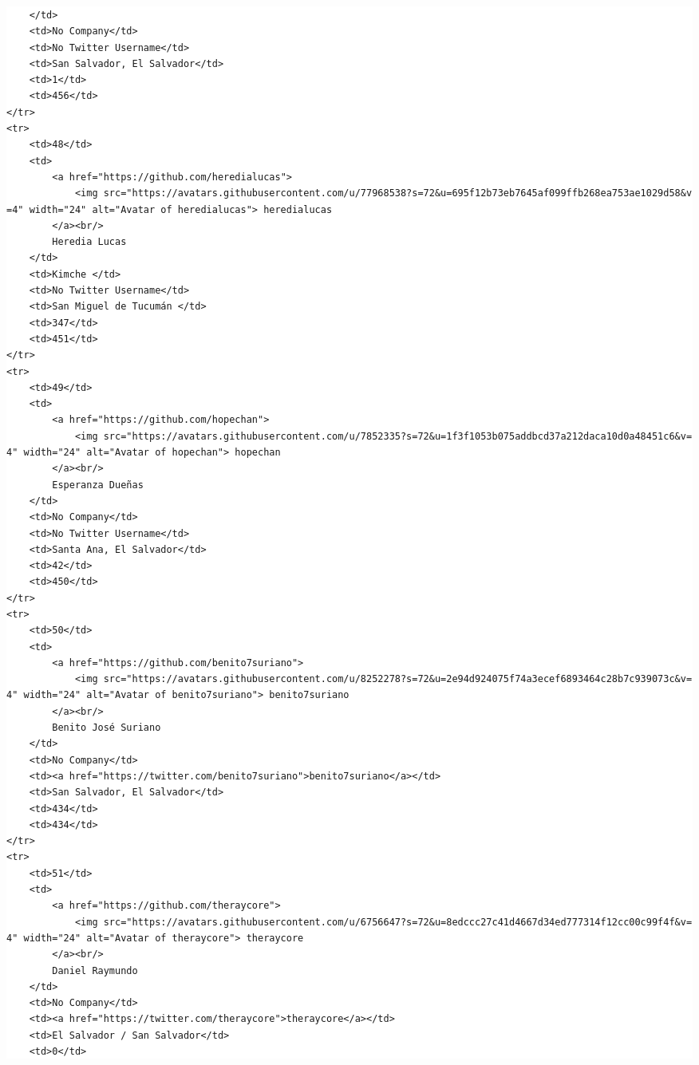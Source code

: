 		</td>
		<td>No Company</td>
		<td>No Twitter Username</td>
		<td>San Salvador, El Salvador</td>
		<td>1</td>
		<td>456</td>
	</tr>
	<tr>
		<td>48</td>
		<td>
			<a href="https://github.com/heredialucas">
				<img src="https://avatars.githubusercontent.com/u/77968538?s=72&u=695f12b73eb7645af099ffb268ea753ae1029d58&v=4" width="24" alt="Avatar of heredialucas"> heredialucas
			</a><br/>
			Heredia Lucas
		</td>
		<td>Kimche </td>
		<td>No Twitter Username</td>
		<td>San Miguel de Tucumán </td>
		<td>347</td>
		<td>451</td>
	</tr>
	<tr>
		<td>49</td>
		<td>
			<a href="https://github.com/hopechan">
				<img src="https://avatars.githubusercontent.com/u/7852335?s=72&u=1f3f1053b075addbcd37a212daca10d0a48451c6&v=4" width="24" alt="Avatar of hopechan"> hopechan
			</a><br/>
			Esperanza Dueñas
		</td>
		<td>No Company</td>
		<td>No Twitter Username</td>
		<td>Santa Ana, El Salvador</td>
		<td>42</td>
		<td>450</td>
	</tr>
	<tr>
		<td>50</td>
		<td>
			<a href="https://github.com/benito7suriano">
				<img src="https://avatars.githubusercontent.com/u/8252278?s=72&u=2e94d924075f74a3ecef6893464c28b7c939073c&v=4" width="24" alt="Avatar of benito7suriano"> benito7suriano
			</a><br/>
			Benito José Suriano
		</td>
		<td>No Company</td>
		<td><a href="https://twitter.com/benito7suriano">benito7suriano</a></td>
		<td>San Salvador, El Salvador</td>
		<td>434</td>
		<td>434</td>
	</tr>
	<tr>
		<td>51</td>
		<td>
			<a href="https://github.com/theraycore">
				<img src="https://avatars.githubusercontent.com/u/6756647?s=72&u=8edccc27c41d4667d34ed777314f12cc00c99f4f&v=4" width="24" alt="Avatar of theraycore"> theraycore
			</a><br/>
			Daniel Raymundo
		</td>
		<td>No Company</td>
		<td><a href="https://twitter.com/theraycore">theraycore</a></td>
		<td>El Salvador / San Salvador</td>
		<td>0</td>